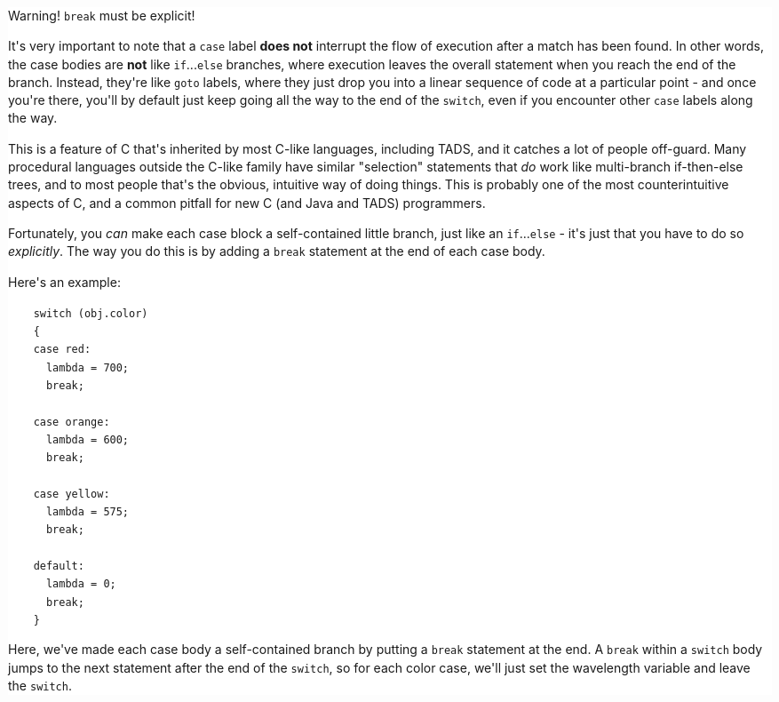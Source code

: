 <span id="caseBreaks">Warning! `break` must be
explicit!</span>

It's very important to note that a `case` label
**does not** interrupt the flow of execution after a match has been
found. In other words, the case bodies are **not** like
`if`...`else` branches,
where execution leaves the overall statement when you reach the end of
the branch. Instead, they're like `goto` labels,
where they just drop you into a linear sequence of code at a particular
point - and once you're there, you'll by default just keep going all the
way to the end of the `switch`, even if you
encounter other `case` labels along the way.

This is a feature of C that's inherited by most C-like languages,
including TADS, and it catches a lot of people off-guard. Many
procedural languages outside the C-like family have similar "selection"
statements that *do* work like multi-branch if-then-else trees, and to
most people that's the obvious, intuitive way of doing things. This is
probably one of the most counterintuitive aspects of C, and a common
pitfall for new C (and Java and TADS) programmers.

Fortunately, you *can* make each case block a self-contained little
branch, just like an
`if`...`else` - it's
just that you have to do so *explicitly*. The way you do this is by
adding a `break` statement at the end of each
case body.

Here's an example:

```
    switch (obj.color)
    {
    case red:
      lambda = 700;
      break;

    case orange:
      lambda = 600;
      break;

    case yellow:
      lambda = 575;
      break;

    default:
      lambda = 0;
      break;
    }
```

Here, we've made each case body a self-contained branch by putting a
`break` statement at the end. A
`break` within a
`switch` body jumps to the next statement after
the end of the `switch`, so for each color case,
we'll just set the wavelength variable and leave the
`switch`.
